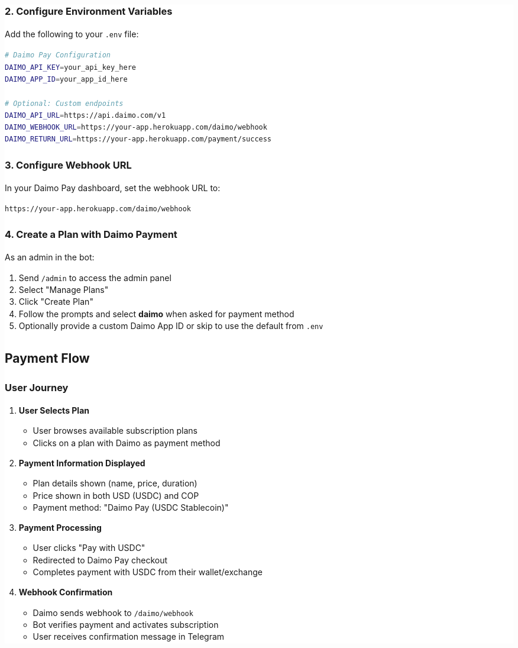 ### 2. Configure Environment Variables

Add the following to your `.env` file:

```bash
# Daimo Pay Configuration
DAIMO_API_KEY=your_api_key_here
DAIMO_APP_ID=your_app_id_here

# Optional: Custom endpoints
DAIMO_API_URL=https://api.daimo.com/v1
DAIMO_WEBHOOK_URL=https://your-app.herokuapp.com/daimo/webhook
DAIMO_RETURN_URL=https://your-app.herokuapp.com/payment/success
```

### 3. Configure Webhook URL

In your Daimo Pay dashboard, set the webhook URL to:
```
https://your-app.herokuapp.com/daimo/webhook
```

### 4. Create a Plan with Daimo Payment

As an admin in the bot:

1. Send `/admin` to access the admin panel
2. Select "Manage Plans"
3. Click "Create Plan"
4. Follow the prompts and select **daimo** when asked for payment method
5. Optionally provide a custom Daimo App ID or skip to use the default from `.env`

## Payment Flow

### User Journey

1. **User Selects Plan**
   - User browses available subscription plans
   - Clicks on a plan with Daimo as payment method

2. **Payment Information Displayed**
   - Plan details shown (name, price, duration)
   - Price shown in both USD (USDC) and COP
   - Payment method: "Daimo Pay (USDC Stablecoin)"

3. **Payment Processing**
   - User clicks "Pay with USDC"
   - Redirected to Daimo Pay checkout
   - Completes payment with USDC from their wallet/exchange

4. **Webhook Confirmation**
   - Daimo sends webhook to `/daimo/webhook`
   - Bot verifies payment and activates subscription
   - User receives confirmation message in Telegram
